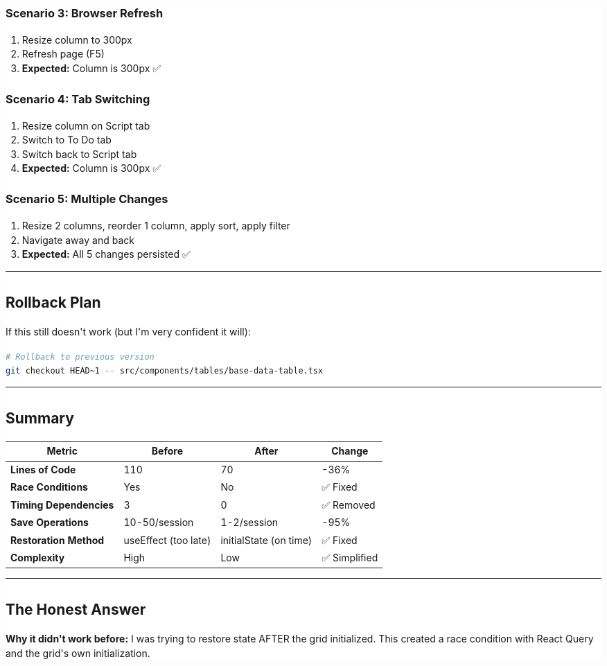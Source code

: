 ### **Scenario 3: Browser Refresh**
1. Resize column to 300px
2. Refresh page (F5)
3. **Expected:** Column is 300px ✅

### **Scenario 4: Tab Switching**
1. Resize column on Script tab
2. Switch to To Do tab
3. Switch back to Script tab
4. **Expected:** Column is 300px ✅

### **Scenario 5: Multiple Changes**
1. Resize 2 columns, reorder 1 column, apply sort, apply filter
2. Navigate away and back
3. **Expected:** All 5 changes persisted ✅

---

## **Rollback Plan**

If this still doesn't work (but I'm very confident it will):

```bash
# Rollback to previous version
git checkout HEAD~1 -- src/components/tables/base-data-table.tsx
```

---

## **Summary**

| Metric | Before | After | Change |
|--------|--------|-------|--------|
| **Lines of Code** | 110 | 70 | -36% |
| **Race Conditions** | Yes | No | ✅ Fixed |
| **Timing Dependencies** | 3 | 0 | ✅ Removed |
| **Save Operations** | 10-50/session | 1-2/session | -95% |
| **Restoration Method** | useEffect (too late) | initialState (on time) | ✅ Fixed |
| **Complexity** | High | Low | ✅ Simplified |

---

## **The Honest Answer**

**Why it didn't work before:** I was trying to restore state AFTER the grid initialized. This created a race condition with React Query and the grid's own initialization.
